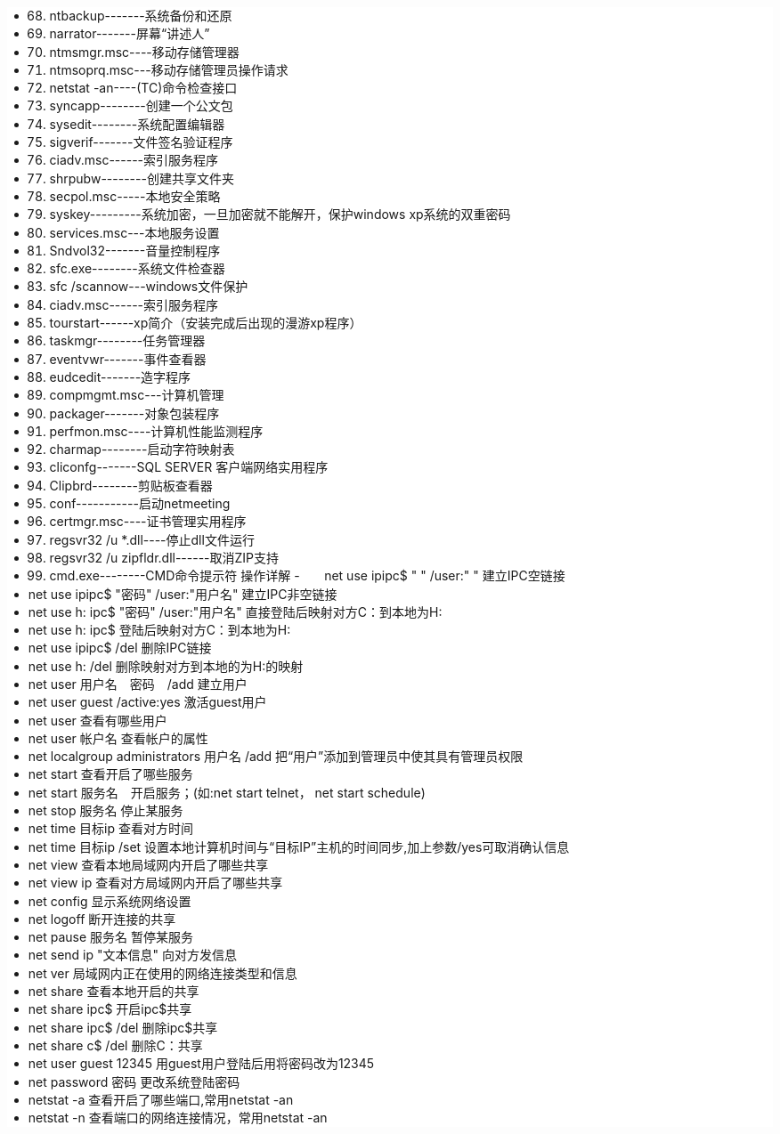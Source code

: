  - 68. ntbackup-------系统备份和还原
 - 69. narrator-------屏幕“讲述人”
 - 70. ntmsmgr.msc----移动存储管理器
 - 71. ntmsoprq.msc---移动存储管理员操作请求
 - 72. netstat -an----(TC)命令检查接口
 - 73. syncapp--------创建一个公文包
 - 74. sysedit--------系统配置编辑器
 - 75. sigverif-------文件签名验证程序
 - 76. ciadv.msc------索引服务程序
 - 77. shrpubw--------创建共享文件夹
 - 78. secpol.msc-----本地安全策略
 - 79. syskey---------系统加密，一旦加密就不能解开，保护windows xp系统的双重密码
 - 80. services.msc---本地服务设置
 - 81. Sndvol32-------音量控制程序
 - 82. sfc.exe--------系统文件检查器
 - 83. sfc /scannow---windows文件保护
 - 84. ciadv.msc------索引服务程序
 - 85. tourstart------xp简介（安装完成后出现的漫游xp程序）
 - 86. taskmgr--------任务管理器
 - 87. eventvwr-------事件查看器
 - 88. eudcedit-------造字程序
 - 89. compmgmt.msc---计算机管理
 - 90. packager-------对象包装程序
 - 91. perfmon.msc----计算机性能监测程序
 - 92. charmap--------启动字符映射表
 - 93. cliconfg-------SQL SERVER 客户端网络实用程序
 - 94. Clipbrd--------剪贴板查看器
 - 95. conf-----------启动netmeeting
 - 96. certmgr.msc----证书管理实用程序
 - 97. regsvr32 /u *.dll----停止dll文件运行
 - 98. regsvr32 /u zipfldr.dll------取消ZIP支持
 - 99. cmd.exe--------CMD命令提示符
操作详解 - 
&nbsp; &nbsp; &nbsp; net use ipipc$ " " /user:" " 建立IPC空链接
 - net use ipipc$ "密码" /user:"用户名" 建立IPC非空链接
 - net use h: ipc$ "密码" /user:"用户名" 直接登陆后映射对方C：到本地为H:
 - net use h: ipc$ 登陆后映射对方C：到本地为H:
 - net use ipipc$ /del 删除IPC链接
 - net use h: /del 删除映射对方到本地的为H:的映射
 - net user 用户名　密码　/add 建立用户
 - net user guest /active:yes 激活guest用户
 - net user 查看有哪些用户
 - net user 帐户名 查看帐户的属性
 - net localgroup administrators 用户名 /add 把“用户”添加到管理员中使其具有管理员权限
 - net start 查看开启了哪些服务
 - net start 服务名　开启服务；(如:net start telnet， net start schedule)
 - net stop 服务名 停止某服务
 - net time 目标ip 查看对方时间
 - net time 目标ip /set 设置本地计算机时间与“目标IP”主机的时间同步,加上参数/yes可取消确认信息
 - net view 查看本地局域网内开启了哪些共享
 - net view ip 查看对方局域网内开启了哪些共享
 - net config 显示系统网络设置
 - net logoff 断开连接的共享
 - net pause 服务名 暂停某服务
 - net send ip "文本信息" 向对方发信息
 - net ver 局域网内正在使用的网络连接类型和信息
 - net share 查看本地开启的共享
 - net share ipc$ 开启ipc$共享
 - net share ipc$ /del 删除ipc$共享
 - net share c$ /del 删除C：共享
 - net user guest 12345 用guest用户登陆后用将密码改为12345
 - net password 密码 更改系统登陆密码
 - netstat -a 查看开启了哪些端口,常用netstat -an
 - netstat -n 查看端口的网络连接情况，常用netstat -an